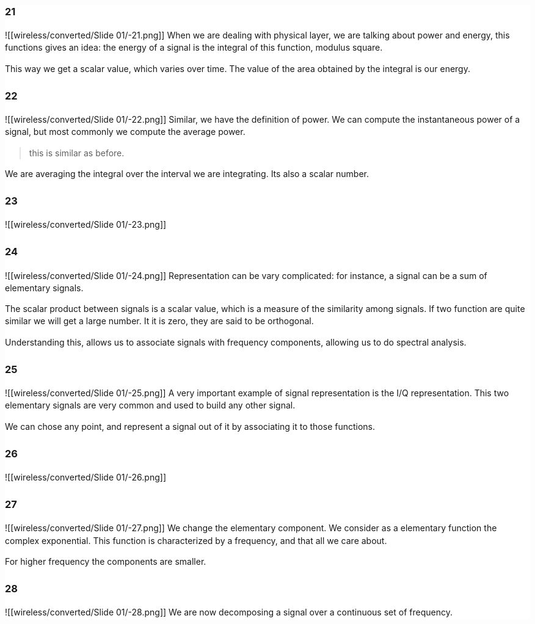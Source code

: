 ### 21
![[wireless/converted/Slide 01/-21.png]]
When we are dealing with physical layer, we are talking about power and energy, this functions gives an idea: the energy of a signal is the integral of this function, modulus square.

This way we get a scalar value, which varies over time.
The value of the area obtained by the integral is our energy.
### 22
![[wireless/converted/Slide 01/-22.png]]
Similar, we have the definition of power.
We can compute the instantaneous power of a signal, but most commonly we compute the average power.

> this is similar as before.

We are averaging the integral over the interval we are integrating.
Its also a scalar number.
### 23
![[wireless/converted/Slide 01/-23.png]]

### 24
![[wireless/converted/Slide 01/-24.png]]
Representation can be vary complicated: for instance, a signal can be a sum of elementary signals.

The scalar product between signals is a scalar value, which is a measure of the similarity among signals.
If two function are quite similar we will get a large number.
It it is zero, they are said to be orthogonal.

Understanding this, allows us to associate signals with frequency components, allowing us to do spectral analysis.
### 25
![[wireless/converted/Slide 01/-25.png]]
A very important example of signal representation is the I/Q representation.
This two elementary signals are very common and used to build any other signal.

We can chose any point, and represent a signal out of it by associating it to those functions.
### 26
![[wireless/converted/Slide 01/-26.png]]

### 27
![[wireless/converted/Slide 01/-27.png]]
We change the elementary component.
We consider as a elementary function the complex exponential.
This function is characterized by a frequency, and that all we care about.

For higher frequency the components are smaller.
### 28
![[wireless/converted/Slide 01/-28.png]]
We are now decomposing a signal over a continuous set of frequency.
